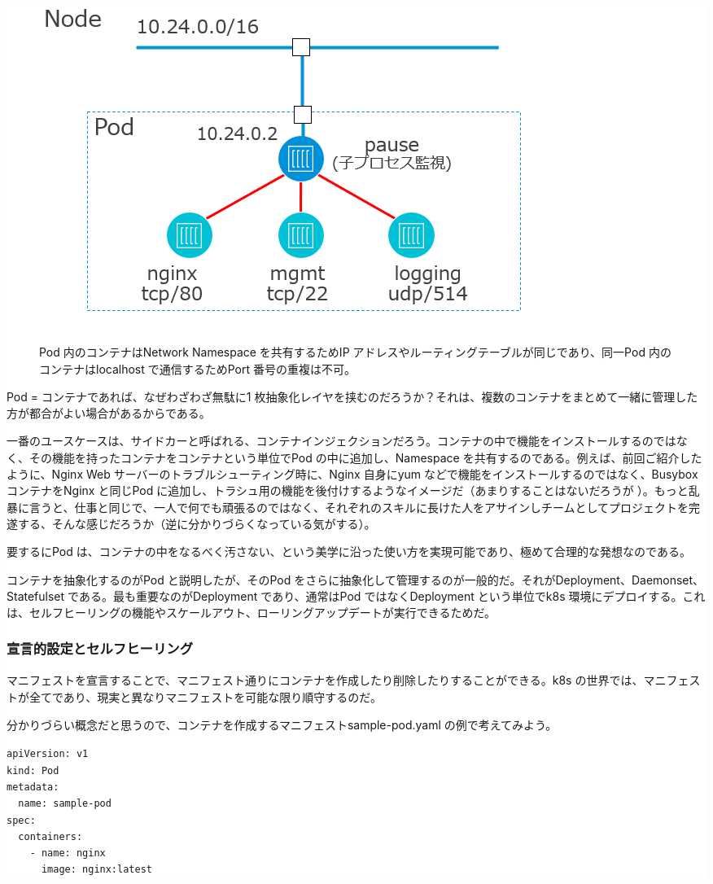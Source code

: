 <figure>

![](images/image-2.png)

<figcaption>

Pod 内のコンテナはNetwork Namespace を共有するためIP アドレスやルーティングテーブルが同じであり、同一Pod 内のコンテナはlocalhost で通信するためPort 番号の重複は不可。

</figcaption>

</figure>

Pod = コンテナであれば、なぜわざわざ無駄に1 枚抽象化レイヤを挟むのだろうか？それは、複数のコンテナをまとめて一緒に管理した方が都合がよい場合があるからである。

一番のユースケースは、サイドカーと呼ばれる、コンテナインジェクションだろう。コンテナの中で機能をインストールするのではなく、その機能を持ったコンテナをコンテナという単位でPod の中に追加し、Namespace を共有するのである。例えば、前回ご紹介したように、Nginx Web サーバーのトラブルシューティング時に、Nginx 自身にyum などで機能をインストールするのではなく、Busybox コンテナをNginx と同じPod に追加し、トラシュ用の機能を後付けするようなイメージだ（あまりすることはないだろうが ）。もっと乱暴に言うと、仕事と同じで、一人で何でも頑張るのではなく、それぞれのスキルに長けた人をアサインしチームとしてプロジェクトを完遂する、そんな感じだろうか（逆に分かりづらくなっている気がする）。

要するにPod は、コンテナの中をなるべく汚さない、という美学に沿った使い方を実現可能であり、極めて合理的な発想なのである。

コンテナを抽象化するのがPod と説明したが、そのPod をさらに抽象化して管理するのが一般的だ。それがDeployment、Daemonset、Statefulset である。最も重要なのがDeployment であり、通常はPod ではなくDeployment という単位でk8s 環境にデプロイする。これは、セルフヒーリングの機能やスケールアウト、ローリングアップデートが実行できるためだ。

### 宣言的設定とセルフヒーリング

マニフェストを宣言することで、マニフェスト通りにコンテナを作成したり削除したりすることができる。k8s の世界では、マニフェストが全てであり、現実と異なりマニフェストを可能な限り順守するのだ。

分かりづらい概念だと思うので、コンテナを作成するマニフェストsample-pod.yaml の例で考えてみよう。

```
apiVersion: v1
kind: Pod
metadata:
  name: sample-pod
spec:
  containers:
    - name: nginx
      image: nginx:latest
```
